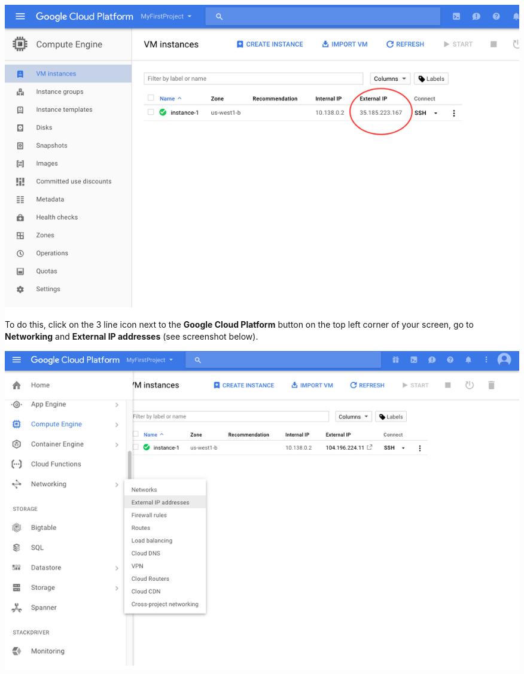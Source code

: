 ![](img/cloud-external-ip.png)

To do this, click on the 3 line icon next to the **Google Cloud Platform** button on the top left corner of your screen, go to **Networking** and **External IP addresses** (see screenshot below).

![](img/cloud-networking-external-ip.png)
